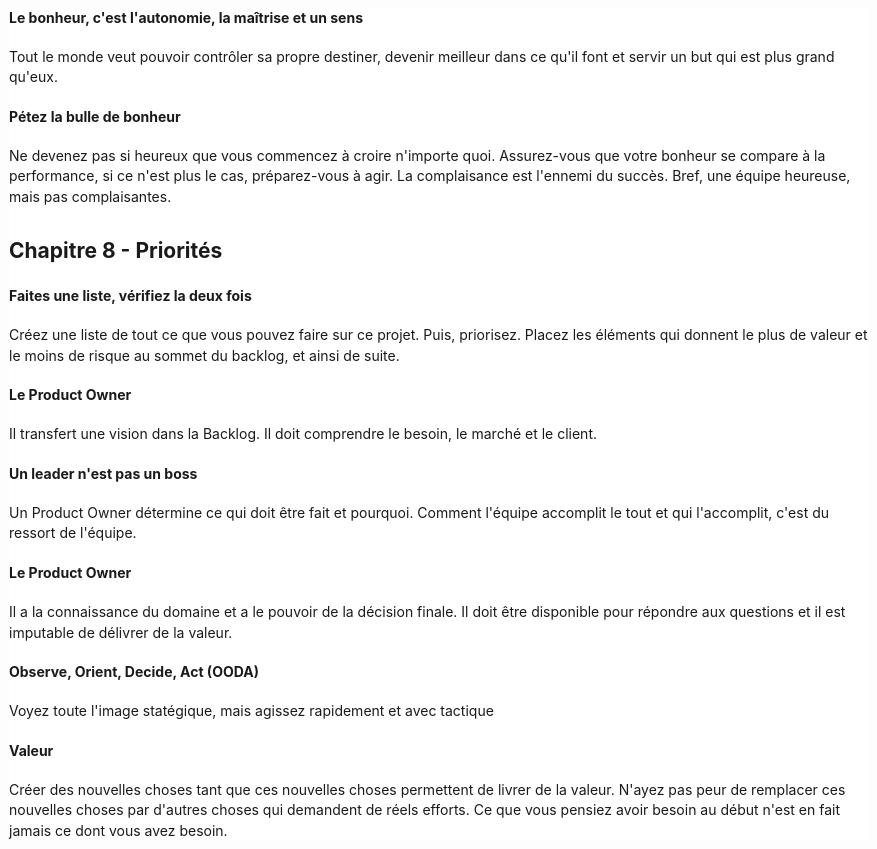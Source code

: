 #### Le bonheur, c'est l'autonomie, la maîtrise et un sens
Tout le monde veut pouvoir contrôler sa propre destiner, devenir meilleur dans ce qu'il font et servir un but qui est plus grand qu'eux.

#### Pétez la bulle de bonheur
Ne devenez pas si heureux que vous commencez à croire n'importe quoi. Assurez-vous que votre bonheur se compare à la performance, si ce n'est plus le cas, préparez-vous à agir. La complaisance est l'ennemi du succès. Bref, une équipe heureuse, mais pas complaisantes.

## Chapitre 8 - Priorités
#### Faites une liste, vérifiez la deux fois
Créez une liste de tout ce que vous pouvez faire sur ce projet. Puis, priorisez. Placez les éléments qui donnent le plus de valeur et le moins de risque au sommet du backlog, et ainsi de suite.

#### Le Product Owner
Il transfert une vision dans la Backlog. Il doit comprendre le besoin, le marché et le client.

#### Un leader n'est pas un boss
Un Product Owner détermine ce qui doit être fait et pourquoi. Comment l'équipe accomplit le tout et qui l'accomplit, c'est du ressort de l'équipe.

#### Le Product Owner
Il a la connaissance du domaine et a le pouvoir de la décision finale. Il doit être disponible pour répondre aux questions et il est imputable de délivrer de la valeur.

#### Observe, Orient, Decide, Act (OODA)
Voyez toute l'image statégique, mais agissez rapidement et avec tactique

#### Valeur
Créer des nouvelles choses tant que ces nouvelles choses permettent de livrer de la valeur. N'ayez pas peur de remplacer ces nouvelles choses par d'autres choses qui demandent de réels efforts. Ce que vous pensiez avoir besoin au début n'est en fait jamais ce dont vous avez besoin.

